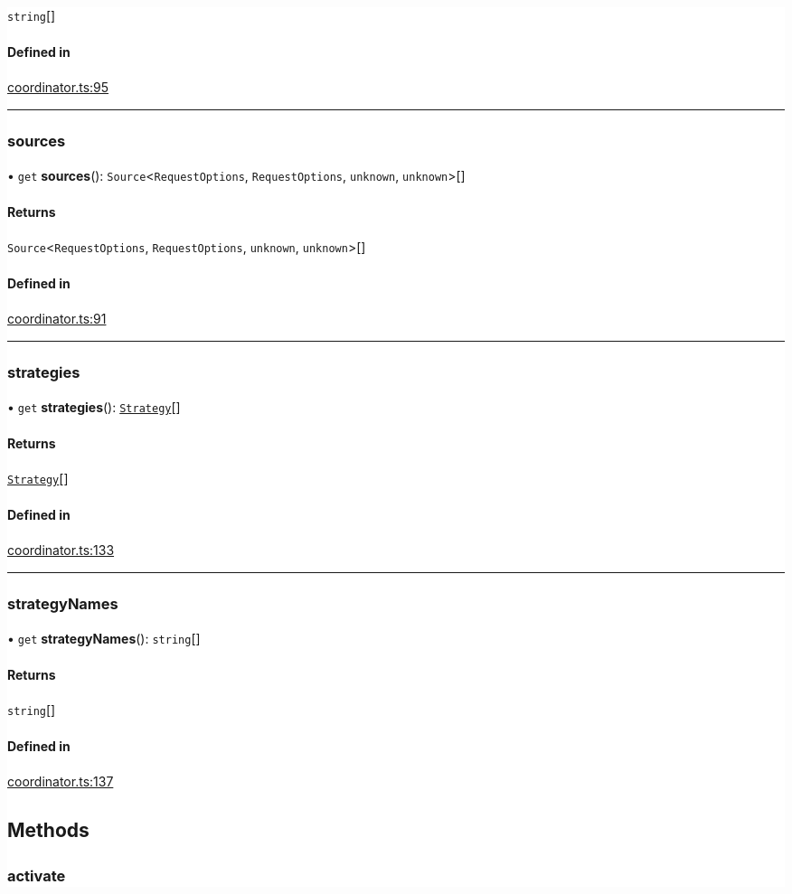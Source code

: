 `string`[]

#### Defined in

[coordinator.ts:95](https://github.com/orbitjs/orbit/blob/6e0cbd41/packages/@orbit/coordinator/src/coordinator.ts#L95)

___

### sources

• `get` **sources**(): `Source`<`RequestOptions`, `RequestOptions`, `unknown`, `unknown`\>[]

#### Returns

`Source`<`RequestOptions`, `RequestOptions`, `unknown`, `unknown`\>[]

#### Defined in

[coordinator.ts:91](https://github.com/orbitjs/orbit/blob/6e0cbd41/packages/@orbit/coordinator/src/coordinator.ts#L91)

___

### strategies

• `get` **strategies**(): [`Strategy`](Strategy.md)[]

#### Returns

[`Strategy`](Strategy.md)[]

#### Defined in

[coordinator.ts:133](https://github.com/orbitjs/orbit/blob/6e0cbd41/packages/@orbit/coordinator/src/coordinator.ts#L133)

___

### strategyNames

• `get` **strategyNames**(): `string`[]

#### Returns

`string`[]

#### Defined in

[coordinator.ts:137](https://github.com/orbitjs/orbit/blob/6e0cbd41/packages/@orbit/coordinator/src/coordinator.ts#L137)

## Methods

### activate
